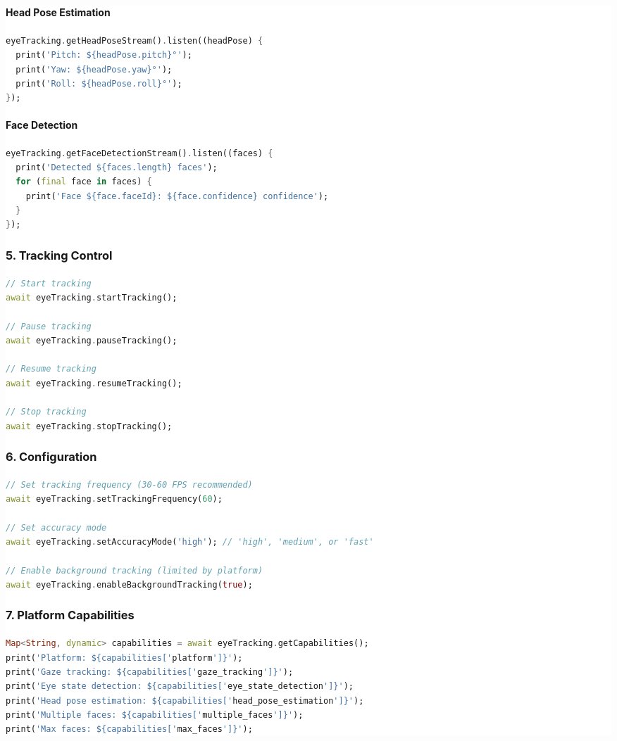 #### Head Pose Estimation
```dart
eyeTracking.getHeadPoseStream().listen((headPose) {
  print('Pitch: ${headPose.pitch}°');
  print('Yaw: ${headPose.yaw}°');
  print('Roll: ${headPose.roll}°');
});
```

#### Face Detection
```dart
eyeTracking.getFaceDetectionStream().listen((faces) {
  print('Detected ${faces.length} faces');
  for (final face in faces) {
    print('Face ${face.faceId}: ${face.confidence} confidence');
  }
});
```

### 5. Tracking Control

```dart
// Start tracking
await eyeTracking.startTracking();

// Pause tracking
await eyeTracking.pauseTracking();

// Resume tracking
await eyeTracking.resumeTracking();

// Stop tracking
await eyeTracking.stopTracking();
```

### 6. Configuration

```dart
// Set tracking frequency (30-60 FPS recommended)
await eyeTracking.setTrackingFrequency(60);

// Set accuracy mode
await eyeTracking.setAccuracyMode('high'); // 'high', 'medium', or 'fast'

// Enable background tracking (limited by platform)
await eyeTracking.enableBackgroundTracking(true);
```

### 7. Platform Capabilities

```dart
Map<String, dynamic> capabilities = await eyeTracking.getCapabilities();
print('Platform: ${capabilities['platform']}');
print('Gaze tracking: ${capabilities['gaze_tracking']}');
print('Eye state detection: ${capabilities['eye_state_detection']}');
print('Head pose estimation: ${capabilities['head_pose_estimation']}');
print('Multiple faces: ${capabilities['multiple_faces']}');
print('Max faces: ${capabilities['max_faces']}');
```
